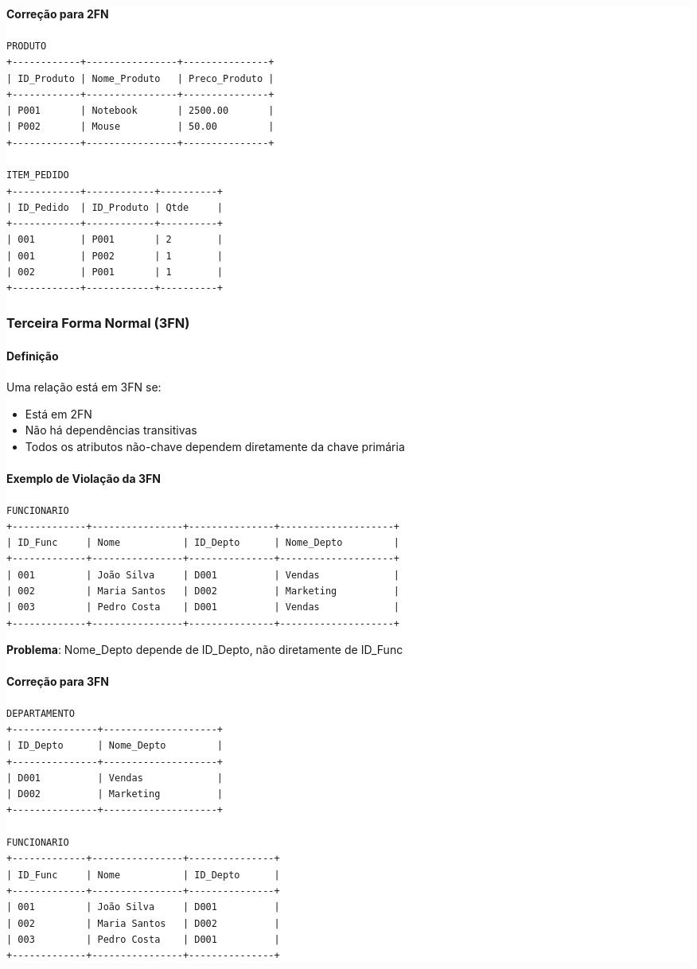 #### Correção para 2FN
```
PRODUTO
+------------+----------------+---------------+
| ID_Produto | Nome_Produto   | Preco_Produto |
+------------+----------------+---------------+
| P001       | Notebook       | 2500.00       |
| P002       | Mouse          | 50.00         |
+------------+----------------+---------------+

ITEM_PEDIDO
+------------+------------+----------+
| ID_Pedido  | ID_Produto | Qtde     |
+------------+------------+----------+
| 001        | P001       | 2        |
| 001        | P002       | 1        |
| 002        | P001       | 1        |
+------------+------------+----------+
```

### Terceira Forma Normal (3FN)

#### Definição
Uma relação está em 3FN se:
- Está em 2FN
- Não há dependências transitivas
- Todos os atributos não-chave dependem diretamente da chave primária

#### Exemplo de Violação da 3FN
```
FUNCIONARIO
+-------------+----------------+---------------+--------------------+
| ID_Func     | Nome           | ID_Depto      | Nome_Depto         |
+-------------+----------------+---------------+--------------------+
| 001         | João Silva     | D001          | Vendas             |
| 002         | Maria Santos   | D002          | Marketing          |
| 003         | Pedro Costa    | D001          | Vendas             |
+-------------+----------------+---------------+--------------------+
```
**Problema**: Nome_Depto depende de ID_Depto, não diretamente de ID_Func

#### Correção para 3FN
```
DEPARTAMENTO
+---------------+--------------------+
| ID_Depto      | Nome_Depto         |
+---------------+--------------------+
| D001          | Vendas             |
| D002          | Marketing          |
+---------------+--------------------+

FUNCIONARIO
+-------------+----------------+---------------+
| ID_Func     | Nome           | ID_Depto      |
+-------------+----------------+---------------+
| 001         | João Silva     | D001          |
| 002         | Maria Santos   | D002          |
| 003         | Pedro Costa    | D001          |
+-------------+----------------+---------------+
```

